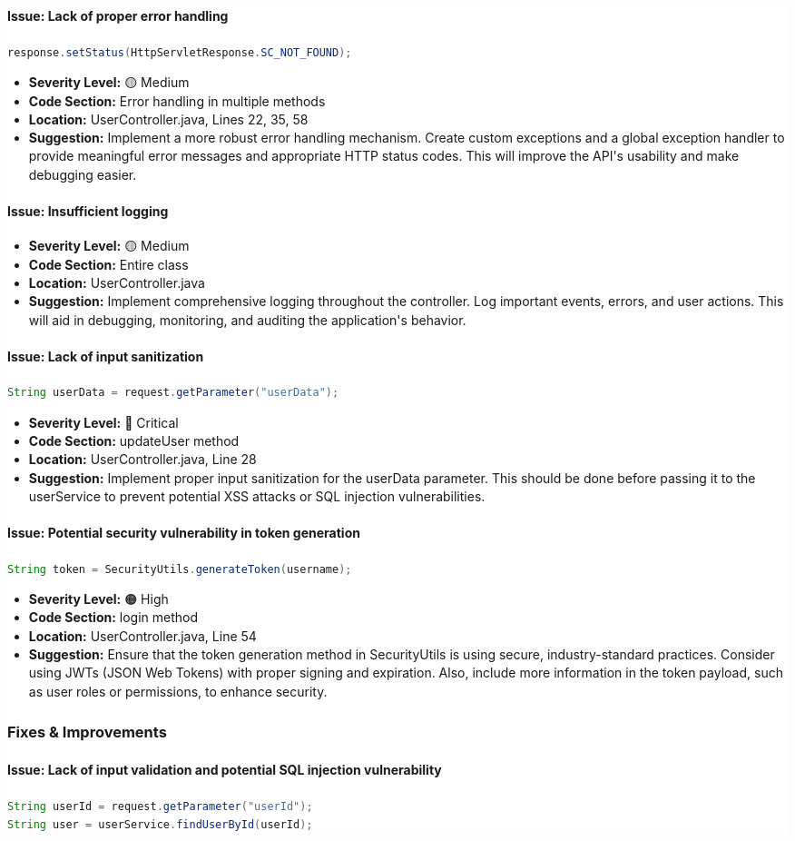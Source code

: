#### **Issue:** Lack of proper error handling

```java
response.setStatus(HttpServletResponse.SC_NOT_FOUND);
```

- **Severity Level:** 🟡 Medium
- **Code Section:** Error handling in multiple methods
- **Location:** UserController.java, Lines 22, 35, 58
- **Suggestion:** Implement a more robust error handling mechanism. Create custom exceptions and a global exception handler to provide meaningful error messages and appropriate HTTP status codes. This will improve the API's usability and make debugging easier.

#### **Issue:** Insufficient logging

- **Severity Level:** 🟡 Medium
- **Code Section:** Entire class
- **Location:** UserController.java
- **Suggestion:** Implement comprehensive logging throughout the controller. Log important events, errors, and user actions. This will aid in debugging, monitoring, and auditing the application's behavior.

#### **Issue:** Lack of input sanitization

```java
String userData = request.getParameter("userData");
```

- **Severity Level:** 🔴 Critical
- **Code Section:** updateUser method
- **Location:** UserController.java, Line 28
- **Suggestion:** Implement proper input sanitization for the userData parameter. This should be done before passing it to the userService to prevent potential XSS attacks or SQL injection vulnerabilities.

#### **Issue:** Potential security vulnerability in token generation

```java
String token = SecurityUtils.generateToken(username);
```

- **Severity Level:** 🟠 High
- **Code Section:** login method
- **Location:** UserController.java, Line 54
- **Suggestion:** Ensure that the token generation method in SecurityUtils is using secure, industry-standard practices. Consider using JWTs (JSON Web Tokens) with proper signing and expiration. Also, include more information in the token payload, such as user roles or permissions, to enhance security.
### Fixes & Improvements

#### **Issue:** Lack of input validation and potential SQL injection vulnerability

```java
String userId = request.getParameter("userId");
String user = userService.findUserById(userId);
```
